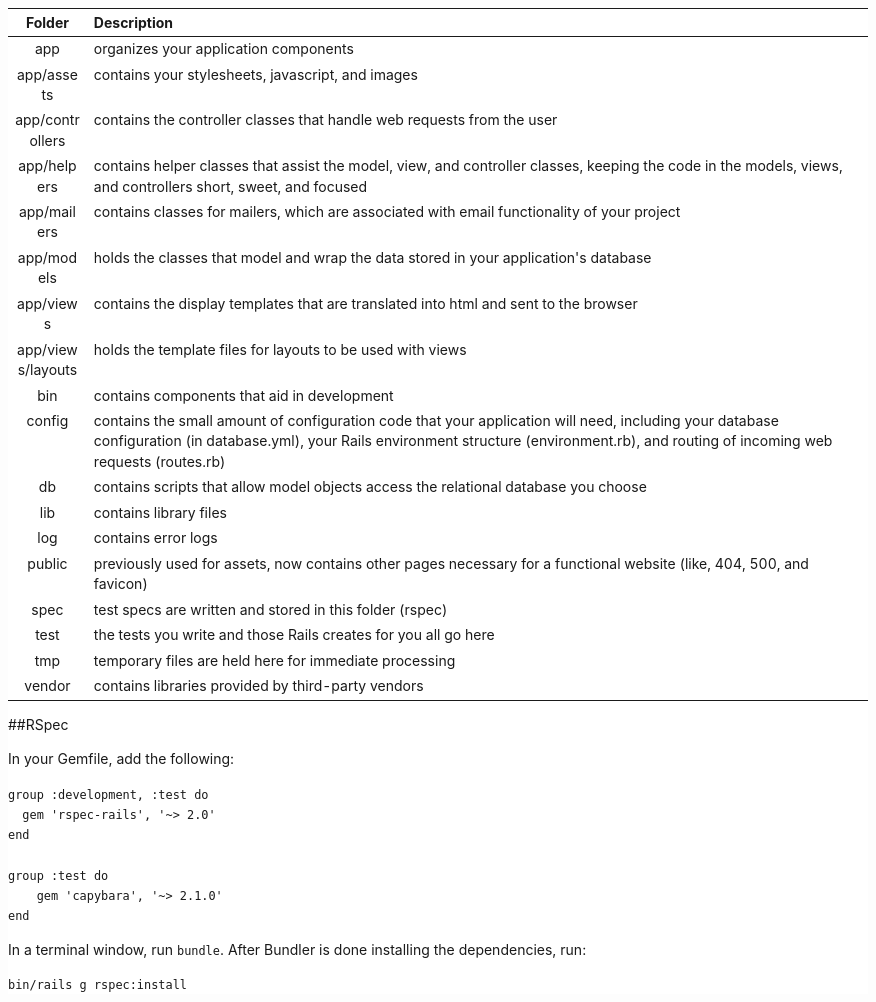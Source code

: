 |  Folder           | Description  |
| :---------------: | :----------- |
| app               | organizes your application components
| app/assets        | contains your stylesheets, javascript, and images
| app/controllers   | contains the controller classes that handle web requests from the user
| app/helpers       | contains helper classes that assist the model, view, and controller classes, keeping the code in the models, views, and controllers short, sweet, and focused
| app/mailers       | contains classes for mailers, which are associated with email functionality of your project
| app/models        | holds the classes that model and wrap the data stored in your application's database
| app/views         | contains the display templates that are translated into html and sent to the browser
| app/views/layouts | holds the template files for layouts to be used with views
| bin               | contains components that aid in development
| config            | contains the small amount of configuration code that your application will need, including your database configuration (in database.yml), your Rails environment structure (environment.rb), and routing of incoming web requests (routes.rb)
| db                | contains scripts that allow model objects access the relational database you choose
| lib               | contains library files
| log               | contains error logs
| public            | previously used for assets, now contains other pages necessary for a functional website (like, 404, 500, and favicon)
| spec              | test specs are written and stored in this folder (rspec)
| test              | the tests you write and those Rails creates for you all go here
| tmp               | temporary files are held here for immediate processing
| vendor            | contains libraries provided by third-party vendors

<a name="rspec">
##RSpec
</a>

In your Gemfile, add the following:

```
group :development, :test do
  gem 'rspec-rails', '~> 2.0'
end

group :test do
    gem 'capybara', '~> 2.1.0'
end
```

In a terminal window, run `bundle`.  After Bundler is done installing the dependencies, run:

```
bin/rails g rspec:install
```
